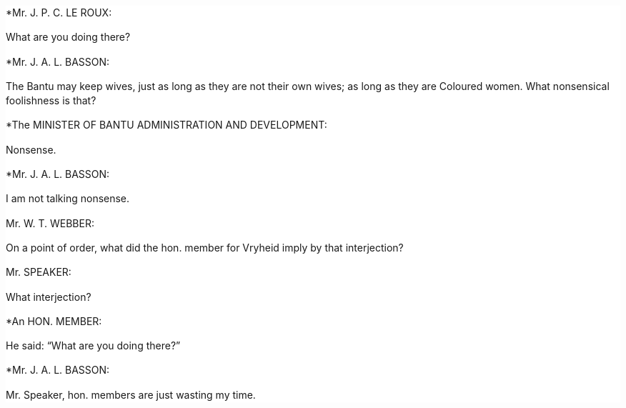 </speech>

<speech by="#le_roux">

<from>*Mr. <person refersTo="hansard_za">J. P. C. LE ROUX</person>:</from>

<p>What are you doing there&#x003F;</p>

</speech>

<speech by="#basson">

<from>*Mr. <person refersTo="hansard_za">J. A. L. BASSON</person>:</from>

<p>The Bantu may keep wives, just as long as they are not their own wives; as long as they are Coloured women. What nonsensical foolishness is that&#x003F;</p>

</speech>

<speech by="#minister_of_bantu_administration_and_development">

<from>*The <person refersTo="hansard_za">MINISTER OF BANTU ADMINISTRATION AND DEVELOPMENT</person>:</from>

<p>Nonsense.</p>

</speech>

<speech by="#basson">

<from>*Mr. <person refersTo="hansard_za">J. A. L. BASSON</person>:</from>

<p>I am not talking nonsense.</p>

</speech>

<speech by="#webber">

<from>Mr. <person refersTo="hansard_za">W. T. WEBBER</person>:</from>

<p>On a point of order, what did the hon. member for Vryheid imply by that interjection&#x003F;</p>

</speech>

<speech by="#speaker">

<from>Mr. <person refersTo="hansard_za">SPEAKER</person>:</from>

<p>What interjection&#x003F;</p>

</speech>

<speech by="#hon_member">

<from><person refersTo="hansard_za">*An HON. MEMBER</person>:</from>

<p>He said: &#x201C;What are you doing there&#x003F;&#x201D;</p>

</speech>

<speech by="#basson">

<from>*Mr. <person refersTo="hansard_za">J. A. L. BASSON</person>:</from>

<p>Mr. Speaker, hon. members are just wasting my time.</p>
